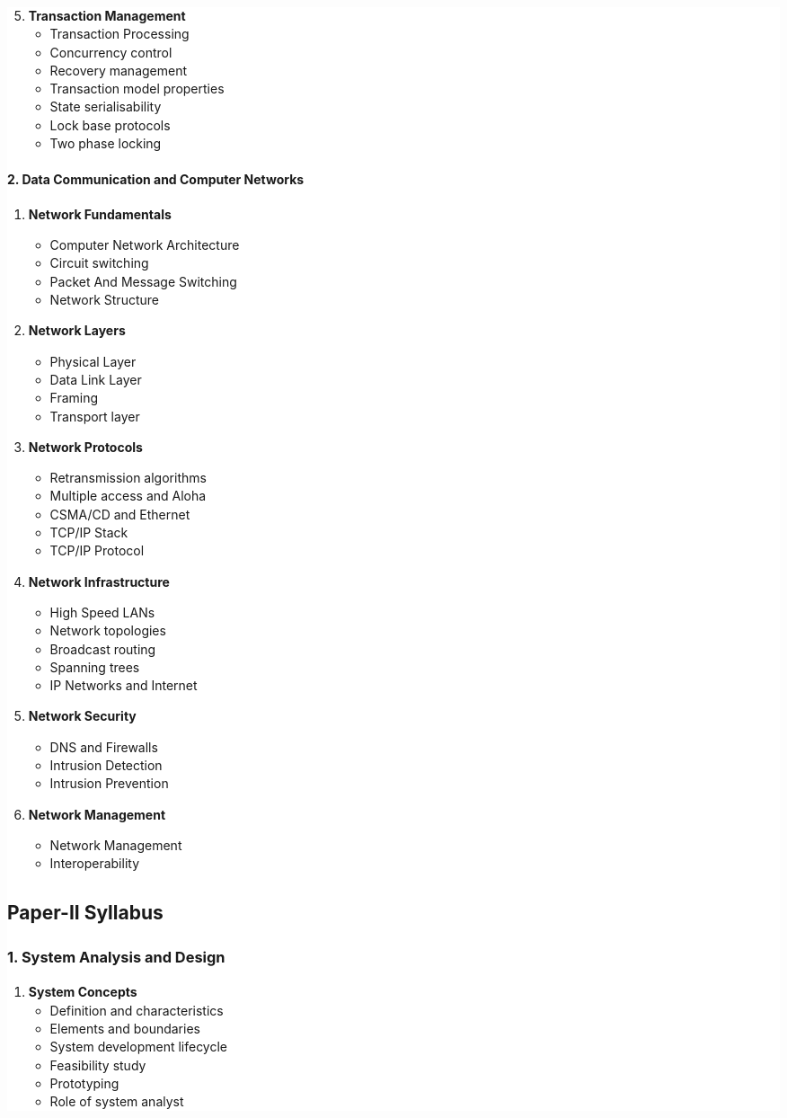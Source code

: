 5. **Transaction Management**
   - Transaction Processing
   - Concurrency control
   - Recovery management
   - Transaction model properties
   - State serialisability
   - Lock base protocols
   - Two phase locking

#### 2. Data Communication and Computer Networks
1. **Network Fundamentals**
   - Computer Network Architecture
   - Circuit switching
   - Packet And Message Switching
   - Network Structure

2. **Network Layers**
   - Physical Layer
   - Data Link Layer
   - Framing
   - Transport layer

3. **Network Protocols**
   - Retransmission algorithms
   - Multiple access and Aloha
   - CSMA/CD and Ethernet
   - TCP/IP Stack
   - TCP/IP Protocol

4. **Network Infrastructure**
   - High Speed LANs
   - Network topologies
   - Broadcast routing
   - Spanning trees
   - IP Networks and Internet

5. **Network Security**
   - DNS and Firewalls
   - Intrusion Detection
   - Intrusion Prevention

6. **Network Management**
   - Network Management
   - Interoperability

## Paper-II Syllabus

### 1. System Analysis and Design
1. **System Concepts**
   - Definition and characteristics
   - Elements and boundaries
   - System development lifecycle
   - Feasibility study
   - Prototyping
   - Role of system analyst
